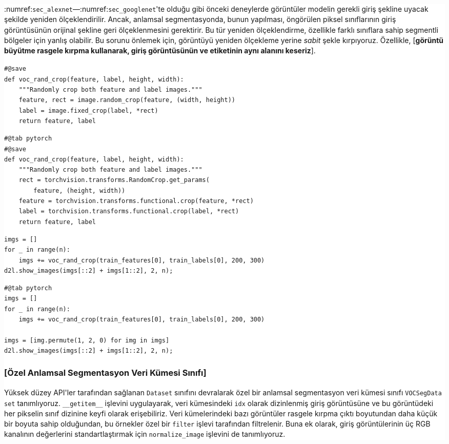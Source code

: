 :numref:`sec_alexnet`—:numref:`sec_googlenet`'te olduğu gibi önceki deneylerde görüntüler modelin gerekli giriş şekline uyacak şekilde yeniden ölçeklendirilir. Ancak, anlamsal segmentasyonda, bunun yapılması, öngörülen piksel sınıflarının giriş görüntüsünün orijinal şekline geri ölçeklenmesini gerektirir. Bu tür yeniden ölçeklendirme, özellikle farklı sınıflara sahip segmentli bölgeler için yanlış olabilir. Bu sorunu önlemek için, görüntüyü yeniden ölçekleme yerine *sabit* şekle kırpıyoruz. Özellikle, [**görüntü büyütme rasgele kırpma kullanarak, giriş görüntüsünün ve etiketinin aynı alanını keseriz**].

```{.python .input}
#@save
def voc_rand_crop(feature, label, height, width):
    """Randomly crop both feature and label images."""
    feature, rect = image.random_crop(feature, (width, height))
    label = image.fixed_crop(label, *rect)
    return feature, label
```

```{.python .input}
#@tab pytorch
#@save
def voc_rand_crop(feature, label, height, width):
    """Randomly crop both feature and label images."""
    rect = torchvision.transforms.RandomCrop.get_params(
        feature, (height, width))
    feature = torchvision.transforms.functional.crop(feature, *rect)
    label = torchvision.transforms.functional.crop(label, *rect)
    return feature, label
```

```{.python .input}
imgs = []
for _ in range(n):
    imgs += voc_rand_crop(train_features[0], train_labels[0], 200, 300)
d2l.show_images(imgs[::2] + imgs[1::2], 2, n);
```

```{.python .input}
#@tab pytorch
imgs = []
for _ in range(n):
    imgs += voc_rand_crop(train_features[0], train_labels[0], 200, 300)

imgs = [img.permute(1, 2, 0) for img in imgs]
d2l.show_images(imgs[::2] + imgs[1::2], 2, n);
```

### [**Özel Anlamsal Segmentasyon Veri Kümesi Sınıfı**]

Yüksek düzey API'ler tarafından sağlanan `Dataset` sınıfını devralarak özel bir anlamsal segmentasyon veri kümesi sınıfı `VOCSegDataset` tanımlıyoruz. `__getitem__` işlevini uygulayarak, veri kümesindeki `idx` olarak dizinlenmiş giriş görüntüsüne ve bu görüntüdeki her pikselin sınıf dizinine keyfi olarak erişebiliriz. Veri kümelerindeki bazı görüntüler rasgele kırpma çıktı boyutundan daha küçük bir boyuta sahip olduğundan, bu örnekler özel bir `filter` işlevi tarafından filtrelenir. Buna ek olarak, giriş görüntülerinin üç RGB kanalının değerlerini standartlaştırmak için `normalize_image` işlevini de tanımlıyoruz.
